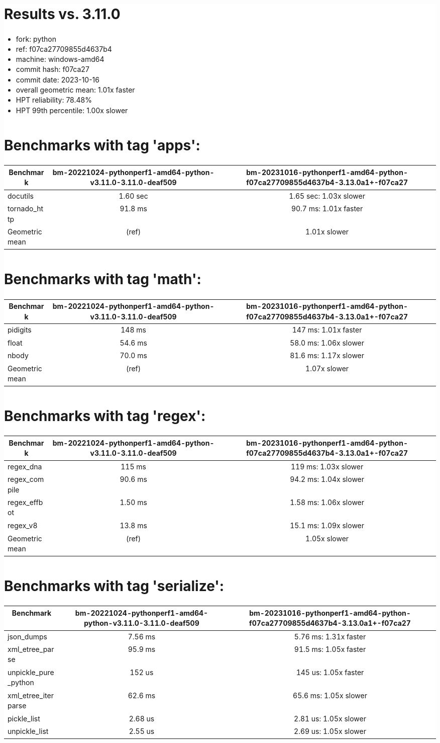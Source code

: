 
# Results vs. 3.11.0

- fork: python
- ref: f07ca27709855d4637b4
- machine: windows-amd64
- commit hash: f07ca27
- commit date: 2023-10-16
- overall geometric mean: 1.01x faster
- HPT reliability: 78.48%
- HPT 99th percentile: 1.00x slower

Benchmarks with tag 'apps':
===========================

| Benchmark      | bm-20221024-pythonperf1-amd64-python-v3.11.0-3.11.0-deaf509 | bm-20231016-pythonperf1-amd64-python-f07ca27709855d4637b4-3.13.0a1+-f07ca27 |
|----------------|:-----------------------------------------------------------:|:---------------------------------------------------------------------------:|
| docutils       | 1.60 sec                                                    | 1.65 sec: 1.03x slower                                                      |
| tornado_http   | 91.8 ms                                                     | 90.7 ms: 1.01x faster                                                       |
| Geometric mean | (ref)                                                       | 1.01x slower                                                                |

Benchmarks with tag 'math':
===========================

| Benchmark      | bm-20221024-pythonperf1-amd64-python-v3.11.0-3.11.0-deaf509 | bm-20231016-pythonperf1-amd64-python-f07ca27709855d4637b4-3.13.0a1+-f07ca27 |
|----------------|:-----------------------------------------------------------:|:---------------------------------------------------------------------------:|
| pidigits       | 148 ms                                                      | 147 ms: 1.01x faster                                                        |
| float          | 54.6 ms                                                     | 58.0 ms: 1.06x slower                                                       |
| nbody          | 70.0 ms                                                     | 81.6 ms: 1.17x slower                                                       |
| Geometric mean | (ref)                                                       | 1.07x slower                                                                |

Benchmarks with tag 'regex':
============================

| Benchmark      | bm-20221024-pythonperf1-amd64-python-v3.11.0-3.11.0-deaf509 | bm-20231016-pythonperf1-amd64-python-f07ca27709855d4637b4-3.13.0a1+-f07ca27 |
|----------------|:-----------------------------------------------------------:|:---------------------------------------------------------------------------:|
| regex_dna      | 115 ms                                                      | 119 ms: 1.03x slower                                                        |
| regex_compile  | 90.6 ms                                                     | 94.2 ms: 1.04x slower                                                       |
| regex_effbot   | 1.50 ms                                                     | 1.58 ms: 1.06x slower                                                       |
| regex_v8       | 13.8 ms                                                     | 15.1 ms: 1.09x slower                                                       |
| Geometric mean | (ref)                                                       | 1.05x slower                                                                |

Benchmarks with tag 'serialize':
================================

| Benchmark            | bm-20221024-pythonperf1-amd64-python-v3.11.0-3.11.0-deaf509 | bm-20231016-pythonperf1-amd64-python-f07ca27709855d4637b4-3.13.0a1+-f07ca27 |
|----------------------|:-----------------------------------------------------------:|:---------------------------------------------------------------------------:|
| json_dumps           | 7.56 ms                                                     | 5.76 ms: 1.31x faster                                                       |
| xml_etree_parse      | 95.9 ms                                                     | 91.5 ms: 1.05x faster                                                       |
| unpickle_pure_python | 152 us                                                      | 145 us: 1.05x faster                                                        |
| xml_etree_iterparse  | 62.6 ms                                                     | 65.6 ms: 1.05x slower                                                       |
| pickle_list          | 2.68 us                                                     | 2.81 us: 1.05x slower                                                       |
| unpickle_list        | 2.55 us                                                     | 2.69 us: 1.05x slower                                                       |